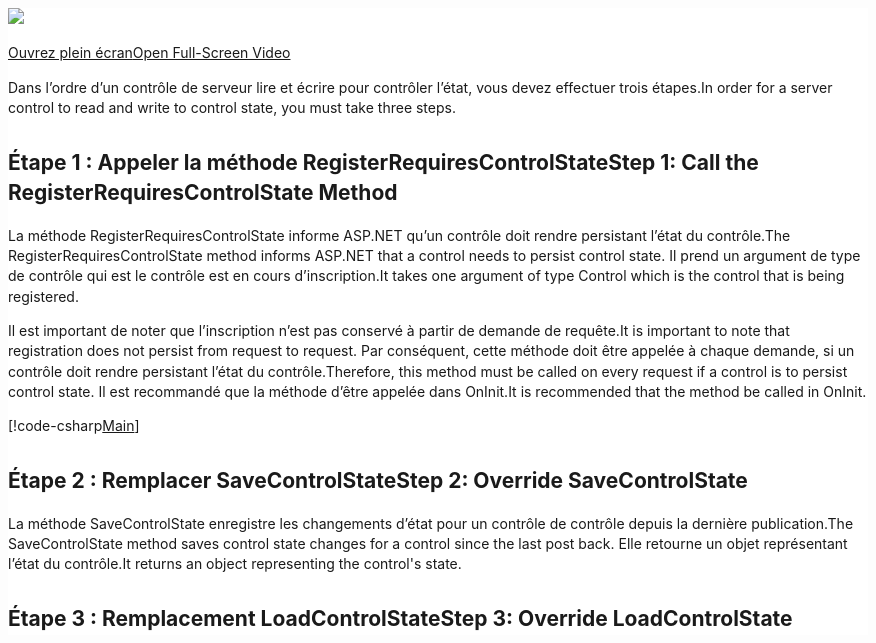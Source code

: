 
![](server-controls/_static/image1.png)


[<span data-ttu-id="9ee3b-159">Ouvrez plein écran</span><span class="sxs-lookup"><span data-stu-id="9ee3b-159">Open Full-Screen Video</span></span>](server-controls/_static/state1.wmv)


<span data-ttu-id="9ee3b-160">Dans l’ordre d’un contrôle de serveur lire et écrire pour contrôler l’état, vous devez effectuer trois étapes.</span><span class="sxs-lookup"><span data-stu-id="9ee3b-160">In order for a server control to read and write to control state, you must take three steps.</span></span>

## <a name="step-1-call-the-registerrequirescontrolstate-method"></a><span data-ttu-id="9ee3b-161">Étape 1 : Appeler la méthode RegisterRequiresControlState</span><span class="sxs-lookup"><span data-stu-id="9ee3b-161">Step 1: Call the RegisterRequiresControlState Method</span></span>

<span data-ttu-id="9ee3b-162">La méthode RegisterRequiresControlState informe ASP.NET qu’un contrôle doit rendre persistant l’état du contrôle.</span><span class="sxs-lookup"><span data-stu-id="9ee3b-162">The RegisterRequiresControlState method informs ASP.NET that a control needs to persist control state.</span></span> <span data-ttu-id="9ee3b-163">Il prend un argument de type de contrôle qui est le contrôle est en cours d’inscription.</span><span class="sxs-lookup"><span data-stu-id="9ee3b-163">It takes one argument of type Control which is the control that is being registered.</span></span>

<span data-ttu-id="9ee3b-164">Il est important de noter que l’inscription n’est pas conservé à partir de demande de requête.</span><span class="sxs-lookup"><span data-stu-id="9ee3b-164">It is important to note that registration does not persist from request to request.</span></span> <span data-ttu-id="9ee3b-165">Par conséquent, cette méthode doit être appelée à chaque demande, si un contrôle doit rendre persistant l’état du contrôle.</span><span class="sxs-lookup"><span data-stu-id="9ee3b-165">Therefore, this method must be called on every request if a control is to persist control state.</span></span> <span data-ttu-id="9ee3b-166">Il est recommandé que la méthode d’être appelée dans OnInit.</span><span class="sxs-lookup"><span data-stu-id="9ee3b-166">It is recommended that the method be called in OnInit.</span></span>

[!code-csharp[Main](server-controls/samples/sample5.cs)]

## <a name="step-2-override-savecontrolstate"></a><span data-ttu-id="9ee3b-167">Étape 2 : Remplacer SaveControlState</span><span class="sxs-lookup"><span data-stu-id="9ee3b-167">Step 2: Override SaveControlState</span></span>

<span data-ttu-id="9ee3b-168">La méthode SaveControlState enregistre les changements d’état pour un contrôle de contrôle depuis la dernière publication.</span><span class="sxs-lookup"><span data-stu-id="9ee3b-168">The SaveControlState method saves control state changes for a control since the last post back.</span></span> <span data-ttu-id="9ee3b-169">Elle retourne un objet représentant l’état du contrôle.</span><span class="sxs-lookup"><span data-stu-id="9ee3b-169">It returns an object representing the control's state.</span></span>

## <a name="step-3-override-loadcontrolstate"></a><span data-ttu-id="9ee3b-170">Étape 3 : Remplacement LoadControlState</span><span class="sxs-lookup"><span data-stu-id="9ee3b-170">Step 3: Override LoadControlState</span></span>
